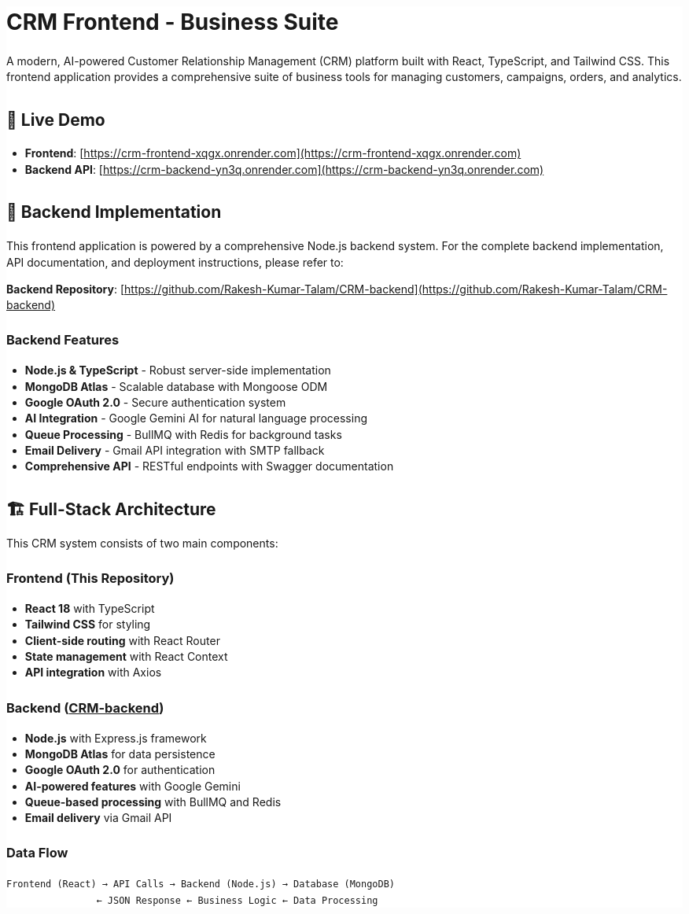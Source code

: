 # CRM Frontend - Business Suite

A modern, AI-powered Customer Relationship Management (CRM) platform built with React, TypeScript, and Tailwind CSS. This frontend application provides a comprehensive suite of business tools for managing customers, campaigns, orders, and analytics.

## 🚀 Live Demo

- **Frontend**: [https://crm-frontend-xqgx.onrender.com](https://crm-frontend-xqgx.onrender.com)
- **Backend API**: [https://crm-backend-yn3q.onrender.com](https://crm-backend-yn3q.onrender.com)

## 🔗 Backend Implementation

This frontend application is powered by a comprehensive Node.js backend system. For the complete backend implementation, API documentation, and deployment instructions, please refer to:

**Backend Repository**: [https://github.com/Rakesh-Kumar-Talam/CRM-backend](https://github.com/Rakesh-Kumar-Talam/CRM-backend)

### Backend Features
- **Node.js & TypeScript** - Robust server-side implementation
- **MongoDB Atlas** - Scalable database with Mongoose ODM
- **Google OAuth 2.0** - Secure authentication system
- **AI Integration** - Google Gemini AI for natural language processing
- **Queue Processing** - BullMQ with Redis for background tasks
- **Email Delivery** - Gmail API integration with SMTP fallback
- **Comprehensive API** - RESTful endpoints with Swagger documentation

## 🏗️ Full-Stack Architecture

This CRM system consists of two main components:

### Frontend (This Repository)
- **React 18** with TypeScript
- **Tailwind CSS** for styling
- **Client-side routing** with React Router
- **State management** with React Context
- **API integration** with Axios

### Backend ([CRM-backend](https://github.com/Rakesh-Kumar-Talam/CRM-backend))
- **Node.js** with Express.js framework
- **MongoDB Atlas** for data persistence
- **Google OAuth 2.0** for authentication
- **AI-powered features** with Google Gemini
- **Queue-based processing** with BullMQ and Redis
- **Email delivery** via Gmail API

### Data Flow
```
Frontend (React) → API Calls → Backend (Node.js) → Database (MongoDB)
                ← JSON Response ← Business Logic ← Data Processing
```
